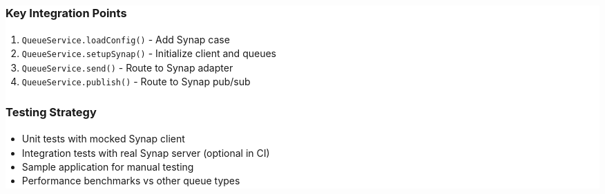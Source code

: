 ### Key Integration Points
1. `QueueService.loadConfig()` - Add Synap case
2. `QueueService.setupSynap()` - Initialize client and queues
3. `QueueService.send()` - Route to Synap adapter
4. `QueueService.publish()` - Route to Synap pub/sub

### Testing Strategy
- Unit tests with mocked Synap client
- Integration tests with real Synap server (optional in CI)
- Sample application for manual testing
- Performance benchmarks vs other queue types


